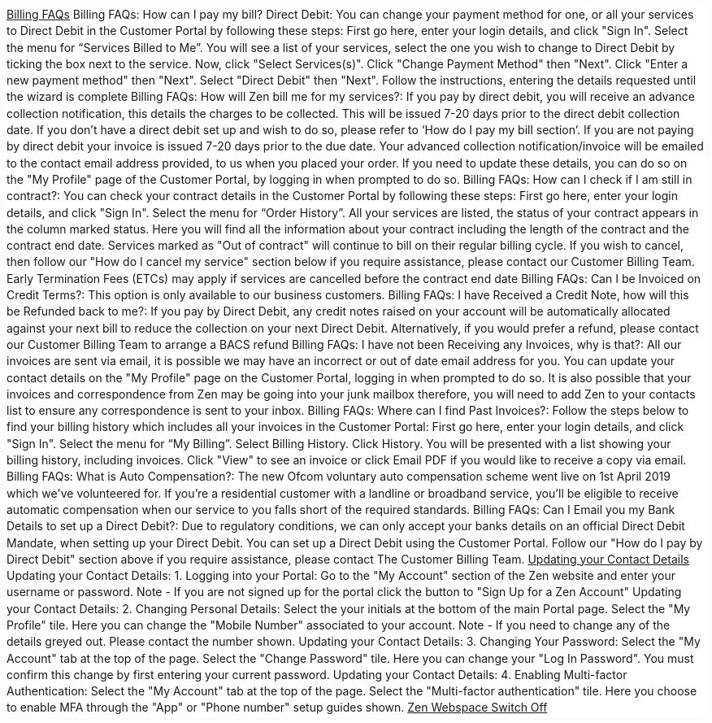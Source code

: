 [Billing FAQs](https://www.zen.co.uk/help-support/billing)
Billing FAQs: How can I pay my bill? Direct Debit: You can change your payment method for one, or all your services to Direct Debit in the Customer Portal by following these steps: First go here, enter your login details, and click "Sign In". Select the menu for “Services Billed to Me”. You will see a list of your services, select the one you wish to change to Direct Debit by ticking the box next to the service. Now, click "Select Services(s)". Click "Change Payment Method" then "Next". Click "Enter a new payment method" then "Next". Select "Direct Debit" then "Next". Follow the instructions, entering the details requested until the wizard is complete
Billing FAQs: How will Zen bill me for my services?: If you pay by direct debit, you will receive an advance collection notification, this details the charges to be collected. This will be issued 7-20 days prior to the direct debit collection date. If you don’t have a direct debit set up and wish to do so, please refer to ‘How do I pay my bill section’. If you are not paying by direct debit your invoice is issued 7-20 days prior to the due date. Your advanced collection notification/invoice will be emailed to the contact email address provided, to us when you placed your order. If you need to update these details, you can do so on the "My Profile" page of the Customer Portal, by logging in when prompted to do so.
Billing FAQs: How can I check if I am still in contract?: You can check your contract details in the Customer Portal by following these steps: First go here, enter your login details, and click "Sign In". Select the menu for “Order History”. All your services are listed, the status of your contract appears in the column marked status. Here you will find all the information about your contract including the length of the contract and the contract end date. Services marked as "Out of contract" will continue to bill on their regular billing cycle. If you wish to cancel, then follow our "How do I cancel my service" section below if you require assistance, please contact our Customer Billing Team. Early Termination Fees (ETCs) may apply if services are cancelled before the contract end date
Billing FAQs: Can I be Invoiced on Credit Terms?: This option is only available to our business customers.
Billing FAQs: I have Received a Credit Note, how will this be Refunded back to me?: If you pay by Direct Debit, any credit notes raised on your account will be automatically allocated against your next bill to reduce the collection on your next Direct Debit. Alternatively, if you would prefer a refund, please contact our Customer Billing Team to arrange a BACS refund
Billing FAQs: I have not been Receiving any Invoices, why is that?: All our invoices are sent via email, it is possible we may have an incorrect or out of date email address for you. You can update your contact details on the "My Profile" page on the Customer Portal, logging in when prompted to do so. It is also possible that your invoices and correspondence from Zen may be going into your junk mailbox therefore, you will need to add Zen to your contacts list to ensure any correspondence is sent to your inbox.
Billing FAQs: Where can I find Past Invoices?: Follow the steps below to find your billing history which includes all your invoices in the Customer Portal: First go here, enter your login details, and click "Sign In". Select the menu for “My Billing”. Select Billing History. Click History. You will be presented with a list showing your billing history, including invoices. Click "View" to see an invoice or click Email PDF if you would like to receive a copy via email.
Billing FAQs: What is Auto Compensation?: The new Ofcom voluntary auto compensation scheme went live on 1st April 2019 which we've volunteered for. If you’re a residential customer with a landline or broadband service, you’ll be eligible to receive automatic compensation when our service to you falls short of the required standards.
Billing FAQs: Can I Email you my Bank Details to set up a Direct Debit?: Due to regulatory conditions, we can only accept your banks details on an official Direct Debit Mandate, when setting up your Direct Debit. You can set up a Direct Debit using the Customer Portal. Follow our "How do I pay by Direct Debit" section above if you require assistance, please contact The Customer Billing Team.
[Updating your Contact Details](https://www.zen.co.uk/help-support/your-information)
Updating your Contact Details: 1. Logging into your Portal: Go to the "My Account" section of the Zen website and enter your username or password. Note - If you are not signed up for the portal click the button to "Sign Up for a Zen Account"
Updating your Contact Details: 2. Changing Personal Details: Select the your initials at the bottom of the main Portal page. Select the "My Profile" tile. Here you can change the "Mobile Number" associated to your account. Note - If you need to change any of the details greyed out. Please contact the number shown.
Updating your Contact Details: 3. Changing Your Password: Select the "My Account" tab at the top of the page. Select the "Change Password" tile. Here you can change your "Log In Password". You must confirm this change by first entering your current password.
Updating your Contact Details: 4. Enabling Multi-factor Authentication: Select the "My Account" tab at the top of the page. Select the "Multi-factor authentication" tile. Here you choose to enable MFA through the "App" or "Phone number" setup guides shown.
[Zen Webspace Switch Off](https://www.zen.co.uk/help-support/zen-webspace-switch-off)